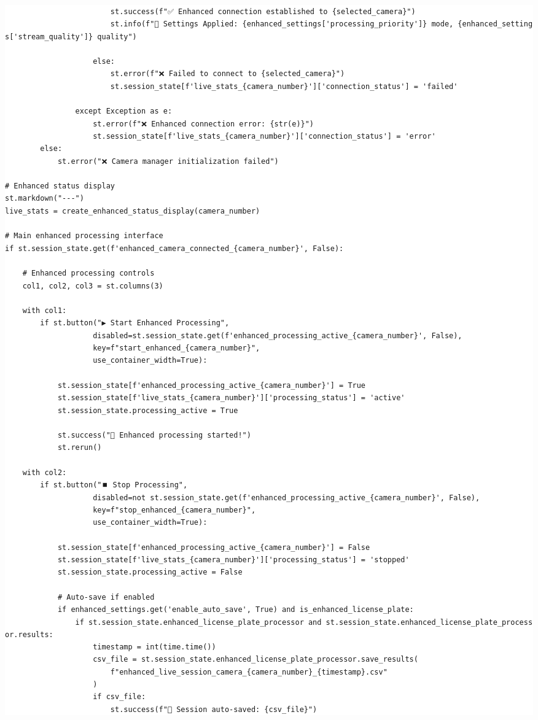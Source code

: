                            st.success(f"✅ Enhanced connection established to {selected_camera}")
                            st.info(f"🎯 Settings Applied: {enhanced_settings['processing_priority']} mode, {enhanced_settings['stream_quality']} quality")
                            
                        else:
                            st.error(f"❌ Failed to connect to {selected_camera}")
                            st.session_state[f'live_stats_{camera_number}']['connection_status'] = 'failed'
                            
                    except Exception as e:
                        st.error(f"❌ Enhanced connection error: {str(e)}")
                        st.session_state[f'live_stats_{camera_number}']['connection_status'] = 'error'
            else:
                st.error("❌ Camera manager initialization failed")
    
    # Enhanced status display
    st.markdown("---")
    live_stats = create_enhanced_status_display(camera_number)
    
    # Main enhanced processing interface
    if st.session_state.get(f'enhanced_camera_connected_{camera_number}', False):
        
        # Enhanced processing controls
        col1, col2, col3 = st.columns(3)
        
        with col1:
            if st.button("▶️ Start Enhanced Processing", 
                        disabled=st.session_state.get(f'enhanced_processing_active_{camera_number}', False),
                        key=f"start_enhanced_{camera_number}", 
                        use_container_width=True):
                
                st.session_state[f'enhanced_processing_active_{camera_number}'] = True
                st.session_state[f'live_stats_{camera_number}']['processing_status'] = 'active'
                st.session_state.processing_active = True
                
                st.success("🚀 Enhanced processing started!")
                st.rerun()
        
        with col2:
            if st.button("⏹️ Stop Processing", 
                        disabled=not st.session_state.get(f'enhanced_processing_active_{camera_number}', False),
                        key=f"stop_enhanced_{camera_number}", 
                        use_container_width=True):
                
                st.session_state[f'enhanced_processing_active_{camera_number}'] = False
                st.session_state[f'live_stats_{camera_number}']['processing_status'] = 'stopped'
                st.session_state.processing_active = False
                
                # Auto-save if enabled
                if enhanced_settings.get('enable_auto_save', True) and is_enhanced_license_plate:
                    if st.session_state.enhanced_license_plate_processor and st.session_state.enhanced_license_plate_processor.results:
                        timestamp = int(time.time())
                        csv_file = st.session_state.enhanced_license_plate_processor.save_results(
                            f"enhanced_live_session_camera_{camera_number}_{timestamp}.csv"
                        )
                        if csv_file:
                            st.success(f"💾 Session auto-saved: {csv_file}")
                